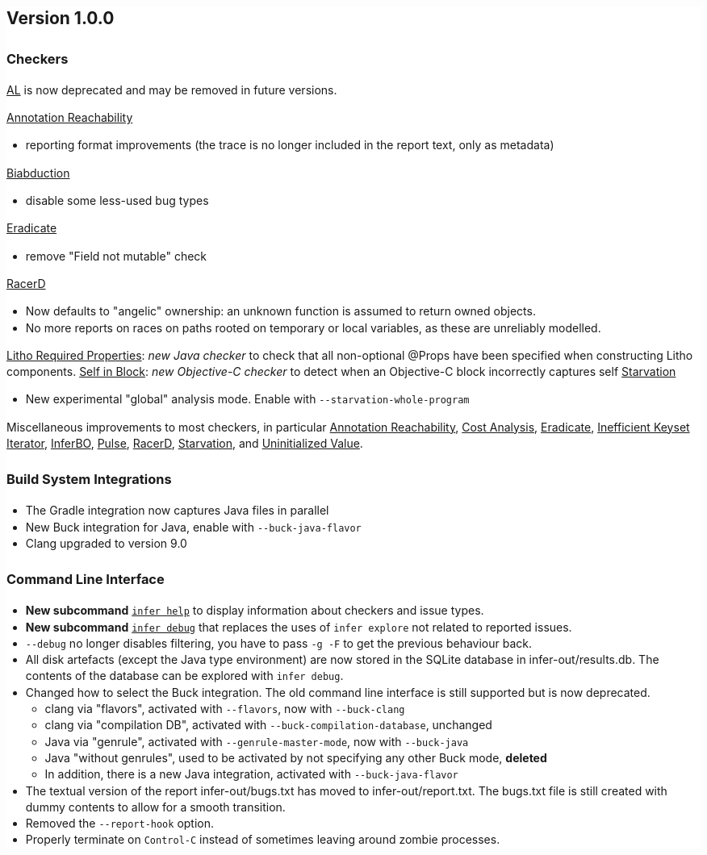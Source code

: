 
## Version 1.0.0

### Checkers

[AL](https://fbinfer.com/docs/1.1.0/checker-linters) is now deprecated and may be removed in future versions.

[Annotation Reachability](https://fbinfer.com/docs/checker-annotation-reachability)
- reporting format improvements (the trace is no longer included in the report text, only as metadata)

[Biabduction](https://fbinfer.com/docs/checker-biabduction)
- disable some less-used bug types

[Eradicate](https://fbinfer.com/docs/1.1.0/checker-eradicate)
- remove "Field not mutable" check

[RacerD](https://fbinfer.com/docs/checker-racerd)
- Now defaults to "angelic" ownership: an unknown function is assumed to return owned objects.
- No more reports on races on paths rooted on temporary or local variables, as these are unreliably modelled.

[Litho Required Properties](https://fbinfer.com/docs/checker-litho-required-props): *new Java checker* to check that all non-optional @Props have been specified when constructing Litho components.
[Self in Block](https://fbinfer.com/docs/checker-self-in-block): *new Objective-C checker* to detect when an Objective-C block incorrectly captures self
[Starvation](https://fbinfer.com/docs/checker-starvation)
- New experimental "global" analysis mode. Enable with `--starvation-whole-program`

Miscellaneous improvements to most checkers, in particular [Annotation Reachability](https://fbinfer.com/docs/checker-annotation-reachability), [Cost Analysis](https://fbinfer.com/docs/checker-cost), [Eradicate](https://fbinfer.com/docs/1.1.0/checker-eradicate), [Inefficient Keyset Iterator](https://fbinfer.com/docs/checker-inefficient-keyset-iterator), [InferBO](https://fbinfer.com/docs/checker-bufferoverrun), [Pulse](https://fbinfer.com/docs/checker-pulse), [RacerD](https://fbinfer.com/docs/checker-racerd), [Starvation](https://fbinfer.com/docs/checker-starvation), and [Uninitialized Value](https://fbinfer.com/docs/checker-uninit).

### Build System Integrations

- The Gradle integration now captures Java files in parallel
- New Buck integration for Java, enable with `--buck-java-flavor`
- Clang upgraded to version 9.0

### Command Line Interface

- **New subcommand** [`infer help`](https://fbinfer.com/docs/man-infer-help) to display information about checkers and issue types.
- **New subcommand** [`infer debug`](https://fbinfer.com/docs/man-infer-debug) that replaces the uses of `infer explore` not related to reported issues.
- `--debug` no longer disables filtering, you have to pass `-g -F` to get the previous behaviour back.
- All disk artefacts (except the Java type environment) are now stored in the SQLite database in infer-out/results.db. The contents of the database can be explored with `infer debug`.
- Changed how to select the Buck integration. The old command line interface is still supported but is now deprecated.
  - clang via "flavors", activated with `--flavors`, now with `--buck-clang`
  - clang via "compilation DB", activated with `--buck-compilation-database`, unchanged
  - Java via "genrule", activated with `--genrule-master-mode`, now with `--buck-java`
  - Java "without genrules", used to be activated by not specifying any other Buck mode, **deleted**
  - In addition, there is a new Java integration, activated with `--buck-java-flavor`
- The textual version of the report infer-out/bugs.txt has moved to infer-out/report.txt. The bugs.txt file is still created with dummy contents to allow for a smooth transition.
- Removed the `--report-hook` option.
- Properly terminate on `Control-C` instead of sometimes leaving around zombie processes.
